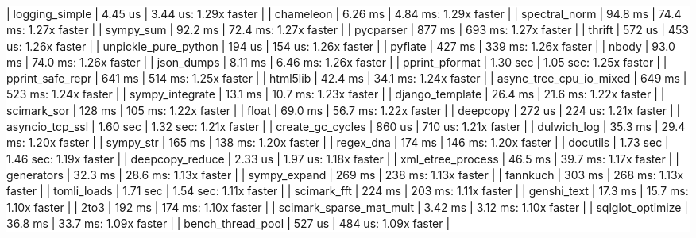| logging_simple           | 4.45 us                                                | 3.44 us: 1.29x faster                                      |
| chameleon                | 6.26 ms                                                | 4.84 ms: 1.29x faster                                      |
| spectral_norm            | 94.8 ms                                                | 74.4 ms: 1.27x faster                                      |
| sympy_sum                | 92.2 ms                                                | 72.4 ms: 1.27x faster                                      |
| pycparser                | 877 ms                                                 | 693 ms: 1.27x faster                                       |
| thrift                   | 572 us                                                 | 453 us: 1.26x faster                                       |
| unpickle_pure_python     | 194 us                                                 | 154 us: 1.26x faster                                       |
| pyflate                  | 427 ms                                                 | 339 ms: 1.26x faster                                       |
| nbody                    | 93.0 ms                                                | 74.0 ms: 1.26x faster                                      |
| json_dumps               | 8.11 ms                                                | 6.46 ms: 1.26x faster                                      |
| pprint_pformat           | 1.30 sec                                               | 1.05 sec: 1.25x faster                                     |
| pprint_safe_repr         | 641 ms                                                 | 514 ms: 1.25x faster                                       |
| html5lib                 | 42.4 ms                                                | 34.1 ms: 1.24x faster                                      |
| async_tree_cpu_io_mixed  | 649 ms                                                 | 523 ms: 1.24x faster                                       |
| sympy_integrate          | 13.1 ms                                                | 10.7 ms: 1.23x faster                                      |
| django_template          | 26.4 ms                                                | 21.6 ms: 1.22x faster                                      |
| scimark_sor              | 128 ms                                                 | 105 ms: 1.22x faster                                       |
| float                    | 69.0 ms                                                | 56.7 ms: 1.22x faster                                      |
| deepcopy                 | 272 us                                                 | 224 us: 1.21x faster                                       |
| asyncio_tcp_ssl          | 1.60 sec                                               | 1.32 sec: 1.21x faster                                     |
| create_gc_cycles         | 860 us                                                 | 710 us: 1.21x faster                                       |
| dulwich_log              | 35.3 ms                                                | 29.4 ms: 1.20x faster                                      |
| sympy_str                | 165 ms                                                 | 138 ms: 1.20x faster                                       |
| regex_dna                | 174 ms                                                 | 146 ms: 1.20x faster                                       |
| docutils                 | 1.73 sec                                               | 1.46 sec: 1.19x faster                                     |
| deepcopy_reduce          | 2.33 us                                                | 1.97 us: 1.18x faster                                      |
| xml_etree_process        | 46.5 ms                                                | 39.7 ms: 1.17x faster                                      |
| generators               | 32.3 ms                                                | 28.6 ms: 1.13x faster                                      |
| sympy_expand             | 269 ms                                                 | 238 ms: 1.13x faster                                       |
| fannkuch                 | 303 ms                                                 | 268 ms: 1.13x faster                                       |
| tomli_loads              | 1.71 sec                                               | 1.54 sec: 1.11x faster                                     |
| scimark_fft              | 224 ms                                                 | 203 ms: 1.11x faster                                       |
| genshi_text              | 17.3 ms                                                | 15.7 ms: 1.10x faster                                      |
| 2to3                     | 192 ms                                                 | 174 ms: 1.10x faster                                       |
| scimark_sparse_mat_mult  | 3.42 ms                                                | 3.12 ms: 1.10x faster                                      |
| sqlglot_optimize         | 36.8 ms                                                | 33.7 ms: 1.09x faster                                      |
| bench_thread_pool        | 527 us                                                 | 484 us: 1.09x faster                                       |